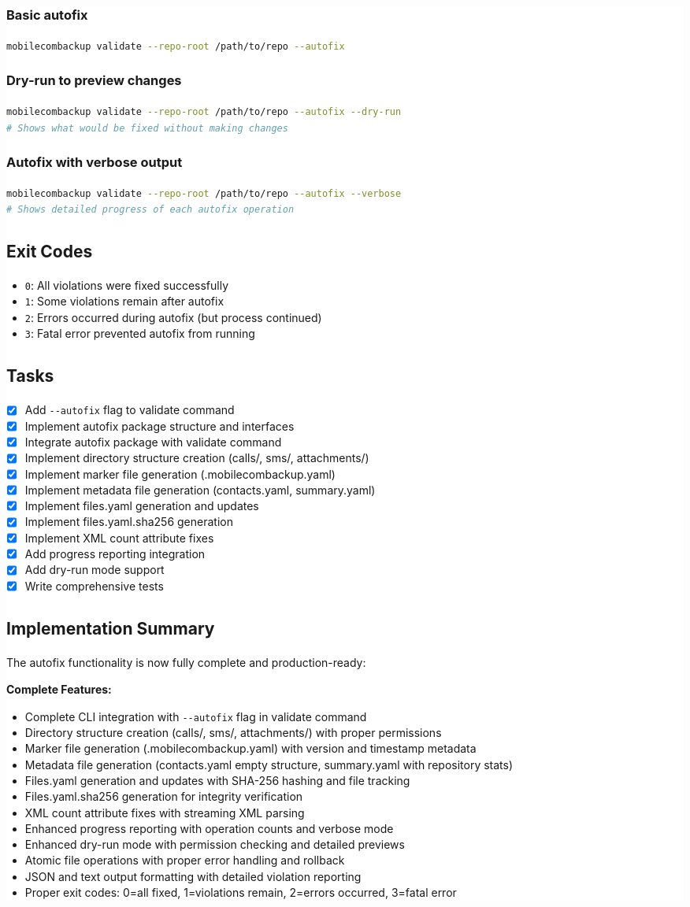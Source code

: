 ### Basic autofix
```bash
mobilecombackup validate --repo-root /path/to/repo --autofix
```

### Dry-run to preview changes
```bash
mobilecombackup validate --repo-root /path/to/repo --autofix --dry-run
# Shows what would be fixed without making changes
```

### Autofix with verbose output
```bash
mobilecombackup validate --repo-root /path/to/repo --autofix --verbose
# Shows detailed progress of each autofix operation
```

## Exit Codes
- `0`: All violations were fixed successfully
- `1`: Some violations remain after autofix
- `2`: Errors occurred during autofix (but process continued)
- `3`: Fatal error prevented autofix from running

## Tasks
- [x] Add `--autofix` flag to validate command
- [x] Implement autofix package structure and interfaces
- [x] Integrate autofix package with validate command
- [x] Implement directory structure creation (calls/, sms/, attachments/)
- [x] Implement marker file generation (.mobilecombackup.yaml)
- [x] Implement metadata file generation (contacts.yaml, summary.yaml)
- [x] Implement files.yaml generation and updates
- [x] Implement files.yaml.sha256 generation
- [x] Implement XML count attribute fixes
- [x] Add progress reporting integration
- [x] Add dry-run mode support
- [x] Write comprehensive tests

## Implementation Summary
The autofix functionality is now fully complete and production-ready:

**Complete Features:**
- Complete CLI integration with `--autofix` flag in validate command
- Directory structure creation (calls/, sms/, attachments/) with proper permissions
- Marker file generation (.mobilecombackup.yaml) with version and timestamp metadata
- Metadata file generation (contacts.yaml empty structure, summary.yaml with repository stats)
- Files.yaml generation and updates with SHA-256 hashing and file tracking
- Files.yaml.sha256 generation for integrity verification
- XML count attribute fixes with streaming XML parsing
- Enhanced progress reporting with operation counts and verbose mode
- Enhanced dry-run mode with permission checking and detailed previews
- Atomic file operations with proper error handling and rollback
- JSON and text output formatting with detailed violation reporting
- Proper exit codes: 0=all fixed, 1=violations remain, 2=errors occurred, 3=fatal error
